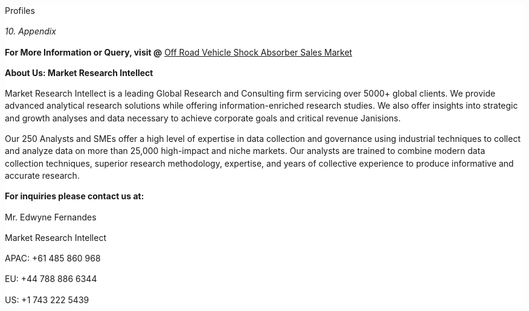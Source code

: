 Profiles</span></em></p><p><em><span class="font-[700]">10. Appendix</span></em></p><p><span class="font-[700]"><strong>For More Information or Query, visit&nbsp;@</strong>&nbsp;</span><span class="font-[700]"><a href="https://www.marketresearchintellect.com/product/off-road-vehicle-shock-absorber-sales-market-size-and-forecast/?utm_source=Linkedin&utm_medium=822" target="_blank" data-tracking-control-name="article-ssr-frontend-pulse_little-text-block" data-tracking-will-navigate="" data-test-link="">Off Road Vehicle Shock Absorber Sales Market</a></span></p><p><strong><span class="font-[700]">About Us: Market Research Intellect</span></strong></p><p><span class="">Market Research Intellect is a leading Global Research and Consulting firm servicing over 5000+ global clients. We provide advanced analytical research solutions while offering information-enriched research studies.&nbsp;</span>We also offer insights into strategic and growth analyses and data necessary to achieve corporate goals and critical revenue Janisions.</p><p><span class="">Our 250 Analysts and SMEs offer a high level of expertise in data collection and governance using industrial techniques to collect and analyze data on more than 25,000 high-impact and niche markets. Our analysts are trained to combine modern data collection techniques, superior research methodology, expertise, and years of collective experience to produce informative and accurate research.</span></p><p><strong>For inquiries please contact us at:</strong></p><p>Mr. Edwyne Fernandes</p><p>Market Research Intellect</p><p>APAC: +61 485 860 968</p><p>EU: +44 788 886 6344</p><p>US: +1 743 222 5439</p>